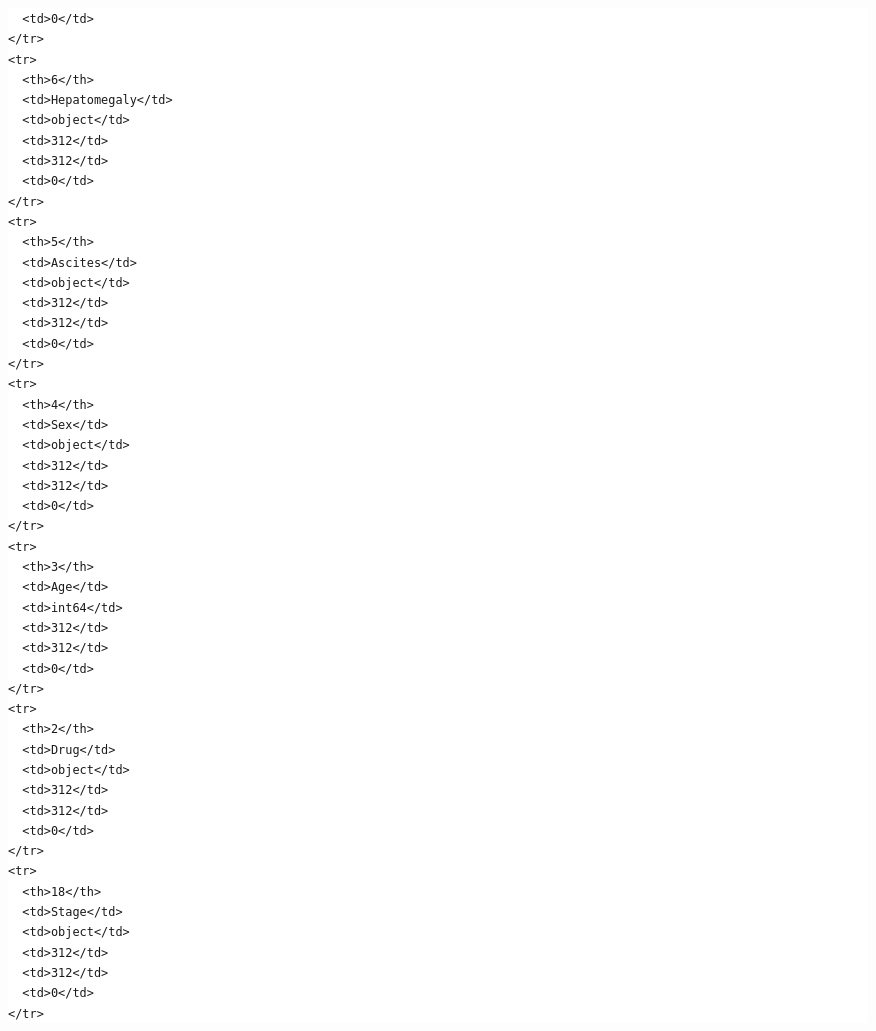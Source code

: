       <td>0</td>
    </tr>
    <tr>
      <th>6</th>
      <td>Hepatomegaly</td>
      <td>object</td>
      <td>312</td>
      <td>312</td>
      <td>0</td>
    </tr>
    <tr>
      <th>5</th>
      <td>Ascites</td>
      <td>object</td>
      <td>312</td>
      <td>312</td>
      <td>0</td>
    </tr>
    <tr>
      <th>4</th>
      <td>Sex</td>
      <td>object</td>
      <td>312</td>
      <td>312</td>
      <td>0</td>
    </tr>
    <tr>
      <th>3</th>
      <td>Age</td>
      <td>int64</td>
      <td>312</td>
      <td>312</td>
      <td>0</td>
    </tr>
    <tr>
      <th>2</th>
      <td>Drug</td>
      <td>object</td>
      <td>312</td>
      <td>312</td>
      <td>0</td>
    </tr>
    <tr>
      <th>18</th>
      <td>Stage</td>
      <td>object</td>
      <td>312</td>
      <td>312</td>
      <td>0</td>
    </tr>
  </tbody>
</table>
</div>
